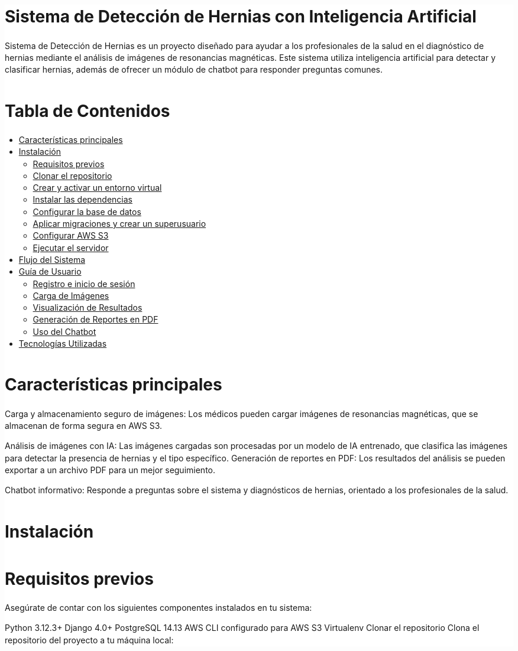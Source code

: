 # Sistema de Detección de Hernias con Inteligencia Artificial

  Sistema de Detección de Hernias es un proyecto diseñado para ayudar a los profesionales de la salud en el diagnóstico de hernias mediante el análisis de imágenes de resonancias magnéticas. Este sistema utiliza inteligencia artificial para detectar y clasificar hernias, además de ofrecer un módulo de chatbot para responder preguntas comunes.

# Tabla de Contenidos
- [Características principales](#características-principales)
- [Instalación](#instalación)
  - [Requisitos previos](#requisitos-previos)
  - [Clonar el repositorio](#clonar-el-repositorio)
  - [Crear y activar un entorno virtual](#crear-y-activar-un-entorno-virtual)
  - [Instalar las dependencias](#instalar-las-dependencias)
  - [Configurar la base de datos](#configurar-la-base-de-datos)
  - [Aplicar migraciones y crear un superusuario](#aplicar-migraciones-y-crear-un-superusuario)
  - [Configurar AWS S3](#configurar-aws-s3)
  - [Ejecutar el servidor](#ejecutar-el-servidor)
- [Flujo del Sistema](#flujo-del-sistema)
- [Guía de Usuario](#guía-de-usuario)
  - [Registro e inicio de sesión](#registro-e-inicio-de-sesión)
  - [Carga de Imágenes](#carga-de-imágenes)
  - [Visualización de Resultados](#visualización-de-resultados)
  - [Generación de Reportes en PDF](#generación-de-reportes-en-pdf)
  - [Uso del Chatbot](#uso-del-chatbot)
- [Tecnologías Utilizadas](#tecnologías-utilizadas)

# Características principales

Carga y almacenamiento seguro de imágenes: Los médicos pueden cargar imágenes de resonancias magnéticas, que se almacenan de forma segura en AWS S3.

Análisis de imágenes con IA: Las imágenes cargadas son procesadas por un modelo de IA entrenado, que clasifica las imágenes para detectar la presencia de hernias y el tipo específico.
Generación de reportes en PDF: Los resultados del análisis se pueden exportar a un archivo PDF para un mejor seguimiento.

Chatbot informativo: Responde a preguntas sobre el sistema y diagnósticos de hernias, orientado a los profesionales de la salud.

# Instalación

  # Requisitos previos
  
  Asegúrate de contar con los siguientes componentes instalados en tu sistema:

  Python 3.12.3+
  Django 4.0+
  PostgreSQL 14.13
  AWS CLI configurado para AWS S3
  Virtualenv
  Clonar el repositorio
  Clona el repositorio del proyecto a tu máquina local:
  
